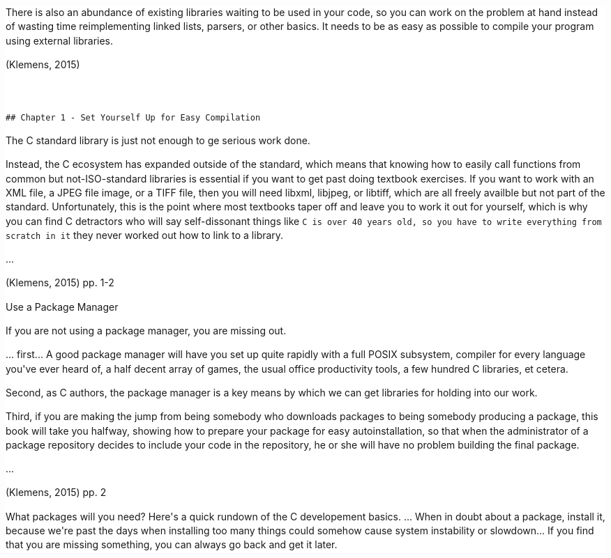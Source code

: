 There is also an abundance of existing libraries waiting to be used in your code,
so you can work on the problem at hand instead of wasting time reimplementing
linked lists, parsers, or other basics. It needs to be as easy as possible
to compile your program using external libraries.


(Klemens, 2015)
```


## Chapter 1 - Set Yourself Up for Easy Compilation
```
The C standard library is just not enough to ge serious work done.

Instead, the C ecosystem has expanded outside of the standard,
which means that knowing how to easily call functions from common
but not-ISO-standard libraries is essential if you want to get past
doing textbook exercises.
If you want to work with an XML file, a JPEG file image, or a TIFF file,
then you will need libxml, libjpeg, or libtiff,
which are all freely availble but not part of the standard.
Unfortunately, this is the point where most textbooks taper off
and leave you to work it out for yourself,
which is why you can find C detractors who will say self-dissonant things like
`C is over 40 years old, so you have to write everything from scratch in it`
they never worked out how to link to a library.

...

(Klemens, 2015) pp. 1-2
```

```
Use a Package Manager

If you are not using a package manager, you are missing out.

... first... A good package manager will have you set up quite rapidly with a full POSIX subsystem,
compiler for every language you've ever heard of, a half decent array of games,
the usual office productivity tools, a few hundred C libraries, et cetera.

Second, as C authors, the package manager is a key means by which we can get libraries
for holding into our work.

Third, if you are making the jump from being somebody who downloads packages
to being somebody producing a package, this book will take you halfway,
showing how to prepare your package for easy autoinstallation,
so that when the administrator of a package repository decides to include your code
in the repository, he or she will have no problem building the final package.

...

(Klemens, 2015) pp. 2
```

```
What packages will you need? Here's a quick rundown of the C developement basics.
... When in doubt about a package, install it, because we're past the days
when installing too many things could somehow cause system instability or slowdown...
If you find that you are missing something, you can always go back and get it later.
